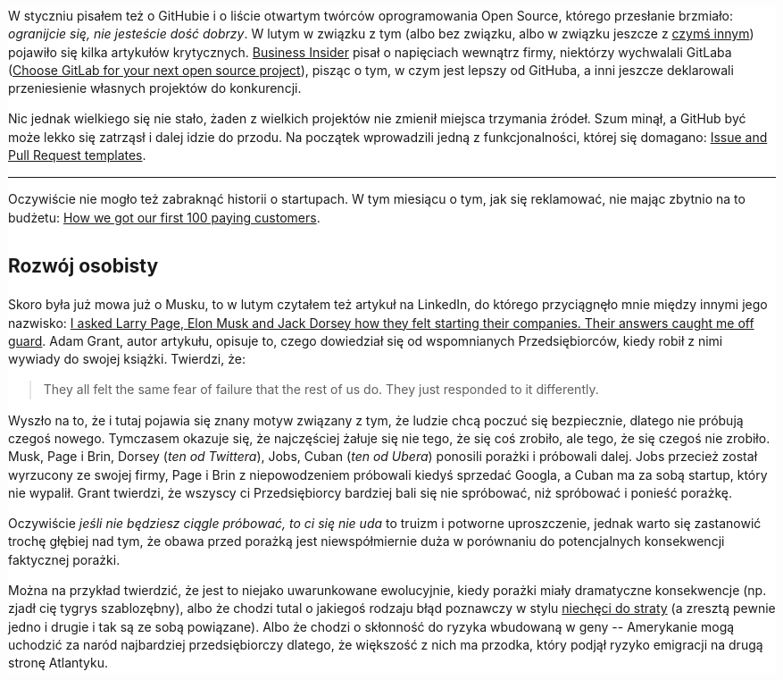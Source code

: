 
W styczniu pisałem też o GitHubie i o liście otwartym twórców oprogramowania Open Source, którego przesłanie brzmiało: _ogranijcie się, nie jesteście dość dobrzy_.
W lutym w związku z tym (albo bez związku, albo w związku jeszcze z [czymś innym](https://github.com/blog/2106-january-28th-incident-report)) pojawiło się kilka artykułów krytycznych.
[Business Insider](http://www.businessinsider.com/github-identity-crisis-2016-2) pisał o napięciach wewnątrz firmy, niektórzy wychwalali GitLaba ([Choose GitLab for your next open source project](https://www.b.agilob.net/choose-gitlab-for-your-next-project/)), pisząc o tym, w czym jest lepszy od GitHuba, a inni jeszcze deklarowali przeniesienie własnych projektów do konkurencji.

Nic jednak wielkiego się nie stało, żaden z wielkich projektów nie zmienił miejsca trzymania źródeł.
Szum minął, a GitHub być może lekko się zatrząsł i dalej idzie do przodu.
Na początek wprowadzili jedną z funkcjonalności, której się domagano: [Issue and Pull Request templates](https://github.com/blog/2111-issue-and-pull-request-templates).

---

Oczywiście nie mogło też zabraknąć historii o startupach.
W tym miesiącu o tym, jak się reklamować, nie mając zbytnio na to budżetu: [How we got our first 100 paying customers](https://www.stackfield.com/blog/how-we-got-our-first-100-paying-customers-33).




Rozwój osobisty
---

Skoro była już mowa już o Musku, to w lutym czytałem też artykuł na LinkedIn, do którego przyciągnęło mnie między innymi jego nazwisko: [I asked Larry Page, Elon Musk and Jack Dorsey how they felt starting their companies. Their answers caught me off guard](https://www.linkedin.com/pulse/overcome-fear-failure-instead-adam-grant).
Adam Grant, autor artykułu, opisuje to, czego dowiedział się od wspomnianych Przedsiębiorców, kiedy robił z nimi wywiady do swojej książki.
Twierdzi, że:

> They all felt the same fear of failure that the rest of us do. They just responded to it differently.

Wyszło na to, że i tutaj pojawia się znany motyw związany z tym, że ludzie chcą poczuć się bezpiecznie, dlatego nie próbują czegoś nowego.
Tymczasem okazuje się, że najczęściej żałuje się nie tego, że się coś zrobiło, ale tego, że się czegoś nie zrobiło.
Musk, Page i Brin, Dorsey (_ten od Twittera_), Jobs, Cuban (_ten od Ubera_) ponosili porażki i próbowali dalej.
Jobs przecież został wyrzucony ze swojej firmy, Page i Brin z niepowodzeniem próbowali kiedyś sprzedać Googla, a Cuban ma za sobą startup, który nie wypalił.
Grant twierdzi, że wszyscy ci Przedsiębiorcy bardziej bali się nie spróbować, niż spróbować i ponieść porażkę.

Oczywiście _jeśli nie będziesz ciągle próbować, to ci się nie uda_ to truizm i potworne uproszczenie, jednak warto się zastanowić trochę głębiej nad tym, że obawa przed porażką jest niewspółmiernie duża w porównaniu do potencjalnych konsekwencji faktycznej porażki.

Można na przykład twierdzić, że jest to niejako uwarunkowane ewolucyjnie, kiedy porażki miały dramatyczne konsekwencje (np. zjadł cię tygrys szablozębny), albo że chodzi tutal o jakiegoś rodzaju błąd poznawczy w stylu [niechęci do straty](https://pl.wikipedia.org/wiki/Niech%C4%99%C4%87_do_straty) (a zresztą pewnie jedno i drugie i tak są ze sobą powiązane).
Albo że chodzi o skłonność do ryzyka wbudowaną w geny -- Amerykanie mogą uchodzić za naród najbardziej przedsiębiorczy dlatego, że większość z nich ma przodka, który podjął ryzyko emigracji na drugą stronę Atlantyku.
